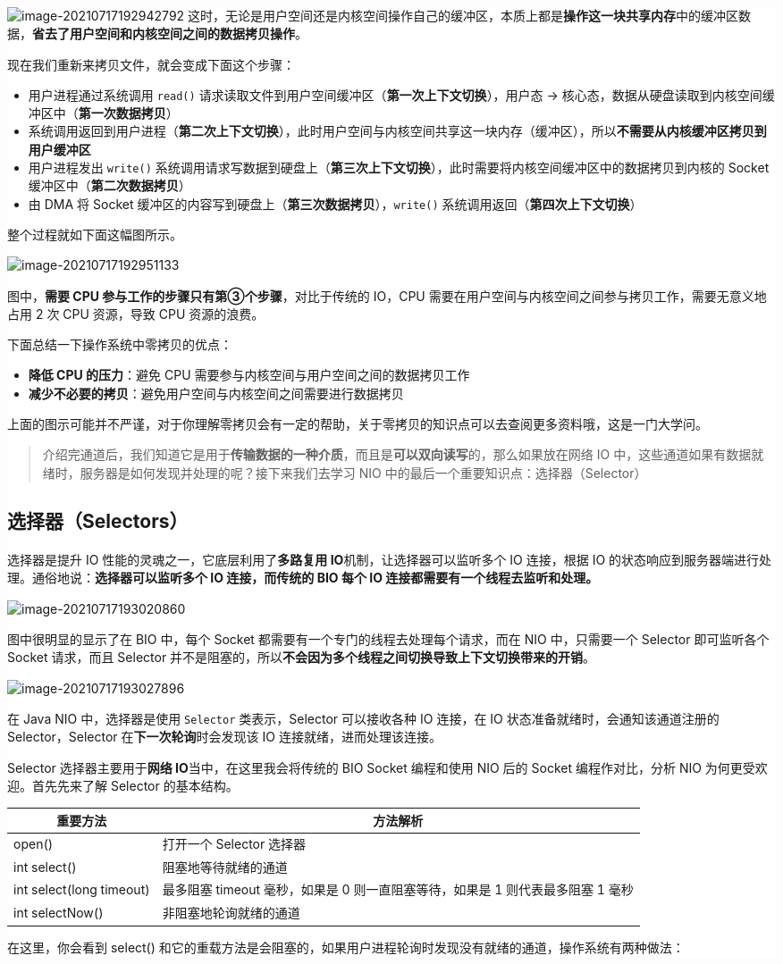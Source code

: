 ![image-20210717192942792](img/3d61b3488caaf08626762d21222fbbbd.png)
这时，无论是用户空间还是内核空间操作自己的缓冲区，本质上都是**操作这一块共享内存**中的缓冲区数据，**省去了用户空间和内核空间之间的数据拷贝操作**。

现在我们重新来拷贝文件，就会变成下面这个步骤：

*   用户进程通过系统调用 `read()` 请求读取文件到用户空间缓冲区（**第一次上下文切换**），用户态 -> 核心态，数据从硬盘读取到内核空间缓冲区中（**第一次数据拷贝**）
*   系统调用返回到用户进程（**第二次上下文切换**），此时用户空间与内核空间共享这一块内存（缓冲区），所以**不需要从内核缓冲区拷贝到用户缓冲区**
*   用户进程发出 `write()` 系统调用请求写数据到硬盘上（**第三次上下文切换**），此时需要将内核空间缓冲区中的数据拷贝到内核的 Socket 缓冲区中（**第二次数据拷贝**）
*   由 DMA 将 Socket 缓冲区的内容写到硬盘上（**第三次数据拷贝**），`write()` 系统调用返回（**第四次上下文切换**）

整个过程就如下面这幅图所示。

![image-20210717192951133](img/66fef7c7303b018f2bb3aa8e45eafd60.png)

图中，**需要 CPU 参与工作的步骤只有第③个步骤**，对比于传统的 IO，CPU 需要在用户空间与内核空间之间参与拷贝工作，需要无意义地占用 2 次 CPU 资源，导致 CPU 资源的浪费。

下面总结一下操作系统中零拷贝的优点：

*   **降低 CPU 的压力**：避免 CPU 需要参与内核空间与用户空间之间的数据拷贝工作
*   **减少不必要的拷贝**：避免用户空间与内核空间之间需要进行数据拷贝

上面的图示可能并不严谨，对于你理解零拷贝会有一定的帮助，关于零拷贝的知识点可以去查阅更多资料哦，这是一门大学问。

> 介绍完通道后，我们知道它是用于**传输数据的一种介质**，而且是**可以双向读写**的，那么如果放在网络 IO 中，这些通道如果有数据就绪时，服务器是如何发现并处理的呢？接下来我们去学习 NIO 中的最后一个重要知识点：选择器（Selector）

## 选择器（Selectors）

选择器是提升 IO 性能的灵魂之一，它底层利用了**多路复用 IO**机制，让选择器可以监听多个 IO 连接，根据 IO 的状态响应到服务器端进行处理。通俗地说：**选择器可以监听多个 IO 连接，而传统的 BIO 每个 IO 连接都需要有一个线程去监听和处理。**

![image-20210717193020860](img/b399faae43c9bcfbf41775b96669b8f9.png)

图中很明显的显示了在 BIO 中，每个 Socket 都需要有一个专门的线程去处理每个请求，而在 NIO 中，只需要一个 Selector 即可监听各个 Socket 请求，而且 Selector 并不是阻塞的，所以**不会因为多个线程之间切换导致上下文切换带来的开销**。

![image-20210717193027896](img/6e6bdd2301e0aa5c7ac2b60ace28dabf.png)

在 Java NIO 中，选择器是使用 `Selector` 类表示，Selector 可以接收各种 IO 连接，在 IO 状态准备就绪时，会通知该通道注册的 Selector，Selector 在**下一次轮询**时会发现该 IO 连接就绪，进而处理该连接。

Selector 选择器主要用于**网络 IO**当中，在这里我会将传统的 BIO Socket 编程和使用 NIO 后的 Socket 编程作对比，分析 NIO 为何更受欢迎。首先先来了解 Selector 的基本结构。

| 重要方法 | 方法解析 |
| --- | --- |
| open() | 打开一个 Selector 选择器 |
| int select() | 阻塞地等待就绪的通道 |
| int select(long timeout) | 最多阻塞 timeout 毫秒，如果是 0 则一直阻塞等待，如果是 1 则代表最多阻塞 1 毫秒 |
| int selectNow() | 非阻塞地轮询就绪的通道 |

在这里，你会看到 select() 和它的重载方法是会阻塞的，如果用户进程轮询时发现没有就绪的通道，操作系统有两种做法：
